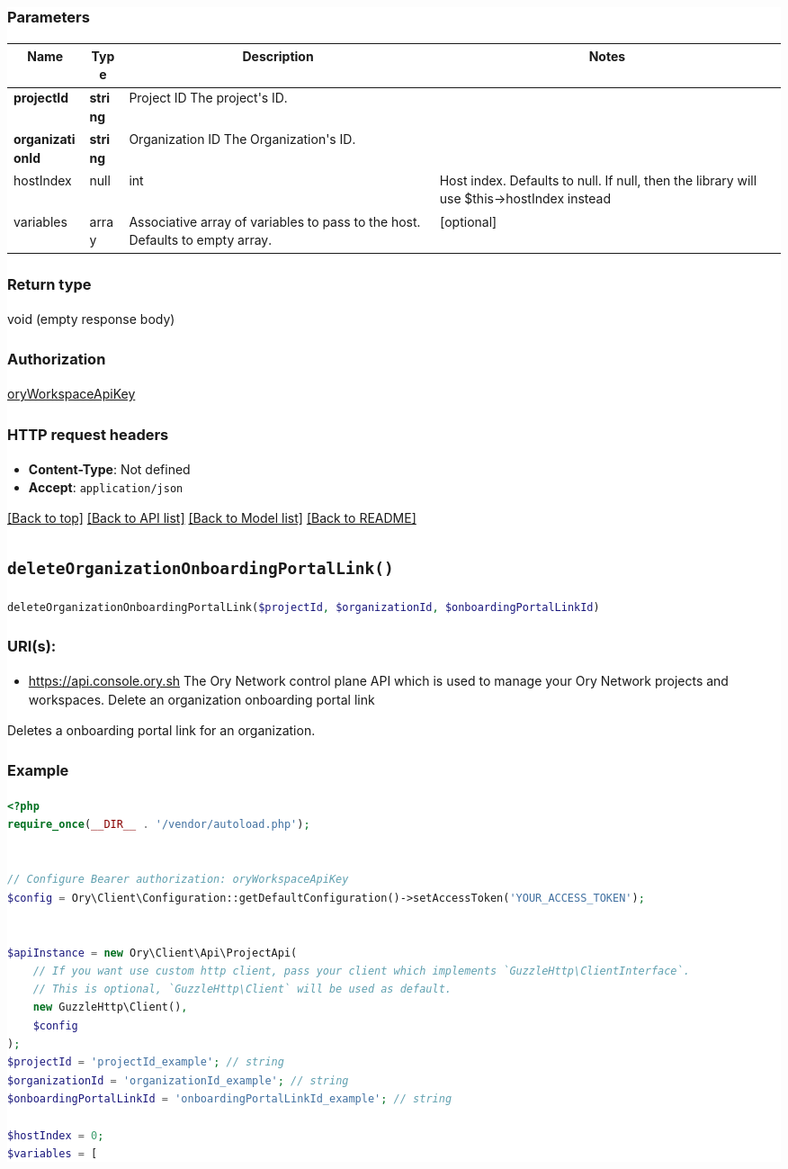 ### Parameters

| Name | Type | Description  | Notes |
| ------------- | ------------- | ------------- | ------------- |
| **projectId** | **string**| Project ID  The project&#39;s ID. | |
| **organizationId** | **string**| Organization ID  The Organization&#39;s ID. | |
| hostIndex | null|int | Host index. Defaults to null. If null, then the library will use $this->hostIndex instead | [optional] |
| variables | array | Associative array of variables to pass to the host. Defaults to empty array. | [optional] |

### Return type

void (empty response body)

### Authorization

[oryWorkspaceApiKey](../../README.md#oryWorkspaceApiKey)

### HTTP request headers

- **Content-Type**: Not defined
- **Accept**: `application/json`

[[Back to top]](#) [[Back to API list]](../../README.md#endpoints)
[[Back to Model list]](../../README.md#models)
[[Back to README]](../../README.md)

## `deleteOrganizationOnboardingPortalLink()`

```php
deleteOrganizationOnboardingPortalLink($projectId, $organizationId, $onboardingPortalLinkId)
```
### URI(s):
- https://api.console.ory.sh The Ory Network control plane API which is used to manage your Ory Network projects and workspaces.
Delete an organization onboarding portal link

Deletes a onboarding portal link for an organization.

### Example

```php
<?php
require_once(__DIR__ . '/vendor/autoload.php');


// Configure Bearer authorization: oryWorkspaceApiKey
$config = Ory\Client\Configuration::getDefaultConfiguration()->setAccessToken('YOUR_ACCESS_TOKEN');


$apiInstance = new Ory\Client\Api\ProjectApi(
    // If you want use custom http client, pass your client which implements `GuzzleHttp\ClientInterface`.
    // This is optional, `GuzzleHttp\Client` will be used as default.
    new GuzzleHttp\Client(),
    $config
);
$projectId = 'projectId_example'; // string
$organizationId = 'organizationId_example'; // string
$onboardingPortalLinkId = 'onboardingPortalLinkId_example'; // string

$hostIndex = 0;
$variables = [
```